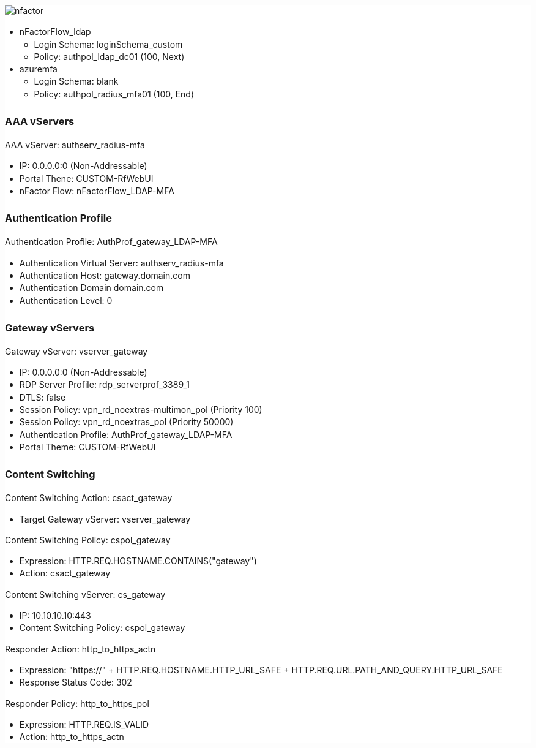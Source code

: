 ![nfactor](img-136-8a6f5550043340d098da8980f487ac72.png)
- nFactorFlow_ldap
    -   Login Schema: loginSchema_custom
    -   Policy: authpol_ldap_dc01 (100, Next)
- azuremfa
    -   Login Schema: blank
    -   Policy: authpol_radius_mfa01 (100, End)


### AAA vServers
AAA vServer: authserv_radius-mfa
- IP: 0.0.0.0:0 (Non-Addressable)
- Portal Thene: CUSTOM-RfWebUI
- nFactor Flow: nFactorFlow_LDAP-MFA


### Authentication Profile
Authentication Profile: AuthProf_gateway_LDAP-MFA
- Authentication Virtual Server: authserv_radius-mfa
- Authentication Host: gateway.domain.com
- Authentication Domain domain.com
- Authentication Level: 0

### Gateway vServers
Gateway vServer: vserver_gateway

- IP: 0.0.0.0:0 (Non-Addressable)
- RDP Server Profile: rdp_serverprof_3389_1
- DTLS: false
- Session Policy: vpn_rd_noextras-multimon_pol (Priority 100)
- Session Policy: vpn_rd_noextras_pol (Priority 50000)
- Authentication Profile: AuthProf_gateway_LDAP-MFA
- Portal Theme: CUSTOM-RfWebUI

### Content Switching
Content Switching Action: csact_gateway
- Target Gateway vServer: vserver_gateway

Content Switching Policy: cspol_gateway
- Expression: HTTP.REQ.HOSTNAME.CONTAINS("gateway")
- Action: csact_gateway

Content Switching vServer: cs_gateway
- IP: 10.10.10.10:443
- Content Switching Policy: cspol_gateway

Responder Action: http_to_https_actn
- Expression: "https://" + HTTP.REQ.HOSTNAME.HTTP_URL_SAFE + HTTP.REQ.URL.PATH_AND_QUERY.HTTP_URL_SAFE
- Response Status Code: 302

Responder Policy: http_to_https_pol
- Expression: HTTP.REQ.IS_VALID
- Action: http_to_https_actn
